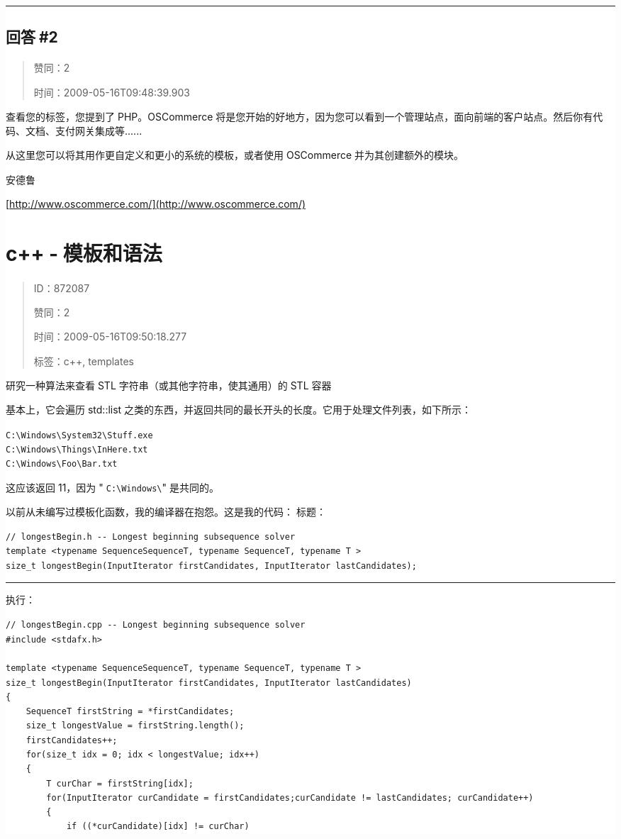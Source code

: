 * * *

## 回答 #2

> 赞同：2
> 
> 时间：2009-05-16T09:48:39.903

查看您的标签，您提到了 PHP。OSCommerce 将是您开始的好地方，因为您可以看到一个管理站点，面向前端的客户站点。然后你有代码、文档、支付网关集成等......

从这里您可以将其用作更自定义和更小的系统的模板，或者使用 OSCommerce 并为其创建额外的模块。

安德鲁

[http://www.oscommerce.com/](http://www.oscommerce.com/)

# c++ - 模板和语法

> ID：872087
> 
> 赞同：2
> 
> 时间：2009-05-16T09:50:18.277
> 
> 标签：c++, templates

研究一种算法来查看 STL 字符串（或其他字符串，使其通用）的 STL 容器

基本上，它会遍历 std::list 之类的东西，并返回共同的最长开头的长度。它用于处理文件列表，如下所示：

```
C:\Windows\System32\Stuff.exe
C:\Windows\Things\InHere.txt
C:\Windows\Foo\Bar.txt

```

这应该返回 11，因为 " `C:\Windows\`" 是共同的。

以前从未编写过模板化函数，我的编译器在抱怨。这是我的代码：
标题：

```
// longestBegin.h -- Longest beginning subsequence solver
template <typename SequenceSequenceT, typename SequenceT, typename T >
size_t longestBegin(InputIterator firstCandidates, InputIterator lastCandidates); 
```

* * *

执行：

```
// longestBegin.cpp -- Longest beginning subsequence solver
#include <stdafx.h>

template <typename SequenceSequenceT, typename SequenceT, typename T >
size_t longestBegin(InputIterator firstCandidates, InputIterator lastCandidates)
{
    SequenceT firstString = *firstCandidates;
    size_t longestValue = firstString.length();
    firstCandidates++;
    for(size_t idx = 0; idx < longestValue; idx++)
    {
        T curChar = firstString[idx];
        for(InputIterator curCandidate = firstCandidates;curCandidate != lastCandidates; curCandidate++)
        {
            if ((*curCandidate)[idx] != curChar)
```